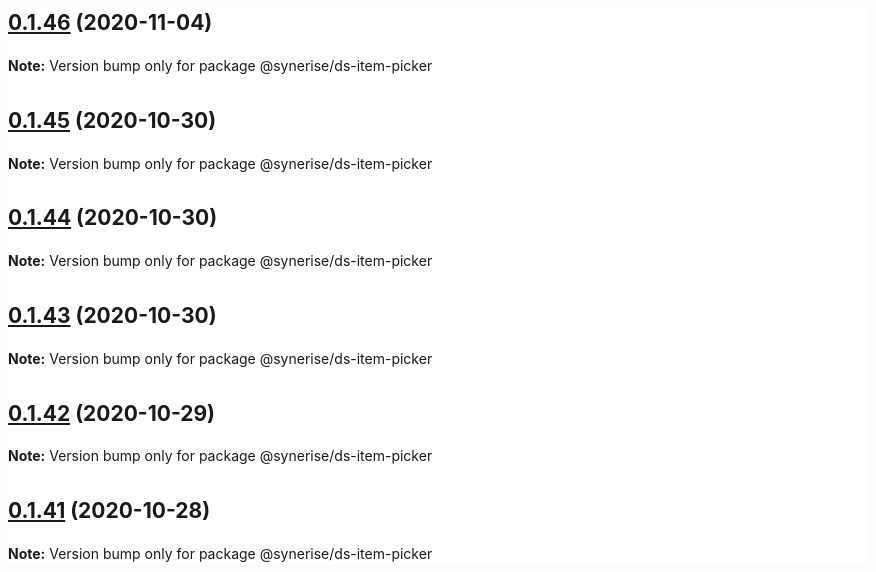 


## [0.1.46](https://github.com/Synerise/synerise-design/compare/@synerise/ds-item-picker@0.1.45...@synerise/ds-item-picker@0.1.46) (2020-11-04)

**Note:** Version bump only for package @synerise/ds-item-picker





## [0.1.45](https://github.com/Synerise/synerise-design/compare/@synerise/ds-item-picker@0.1.44...@synerise/ds-item-picker@0.1.45) (2020-10-30)

**Note:** Version bump only for package @synerise/ds-item-picker





## [0.1.44](https://github.com/Synerise/synerise-design/compare/@synerise/ds-item-picker@0.1.43...@synerise/ds-item-picker@0.1.44) (2020-10-30)

**Note:** Version bump only for package @synerise/ds-item-picker





## [0.1.43](https://github.com/Synerise/synerise-design/compare/@synerise/ds-item-picker@0.1.42...@synerise/ds-item-picker@0.1.43) (2020-10-30)

**Note:** Version bump only for package @synerise/ds-item-picker





## [0.1.42](https://github.com/Synerise/synerise-design/compare/@synerise/ds-item-picker@0.1.41...@synerise/ds-item-picker@0.1.42) (2020-10-29)

**Note:** Version bump only for package @synerise/ds-item-picker





## [0.1.41](https://github.com/Synerise/synerise-design/compare/@synerise/ds-item-picker@0.1.40...@synerise/ds-item-picker@0.1.41) (2020-10-28)

**Note:** Version bump only for package @synerise/ds-item-picker


